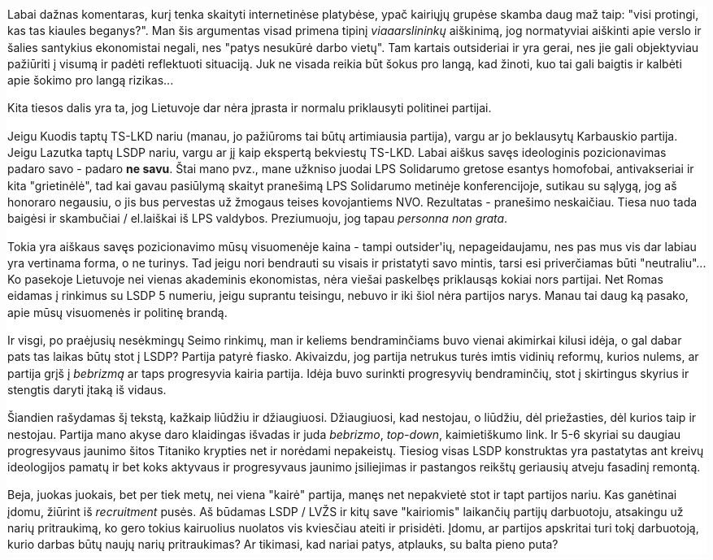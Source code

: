 Labai dažnas komentaras, kurį tenka skaityti internetinėse platybėse, ypač kairiųjų grupėse skamba daug maž taip: "visi protingi, kas tas kiaules beganys?". Man šis argumentas visad primena tipinį *viaaarslininkų* aiškinimą, jog normatyviai aiškinti apie verslo ir šalies santykius ekonomistai negali, nes "patys nesukūrė darbo vietų". Tam kartais outsideriai ir yra gerai, nes jie gali objektyviau pažiūriti į visumą ir padėti reflektuoti situaciją. Juk ne visada reikia būt šokus pro langą, kad žinoti, kuo tai gali baigtis ir kalbėti apie šokimo pro langą rizikas...

Kita tiesos dalis yra ta, jog Lietuvoje dar nėra įprasta ir normalu priklausyti politinei partijai.

Jeigu Kuodis taptų TS-LKD nariu (manau, jo pažiūroms  tai būtų artimiausia partija), vargu ar jo beklausytų Karbauskio partija. Jeigu Lazutka taptų LSDP nariu, vargu ar jį kaip ekspertą bekviestų TS-LKD. Labai aiškus savęs ideologinis pozicionavimas padaro savo - padaro **ne savu**.
Štai mano pvz., mane užkniso juodai LPS Solidarumo gretose esantys homofobai, antivakseriai ir kita "grietinėlė", tad kai gavau pasiūlymą skaityt pranešimą LPS Solidarumo metinėje konferencijoje, sutikau su sąlygą, jog aš honoraro negausiu, o jis bus pervestas už žmogaus teises kovojantiems NVO. Rezultatas - pranešimo neskaičiau. Tiesa nuo tada baigėsi ir skambučiai / el.laiškai iš LPS valdybos. Preziumuoju, jog tapau *personna non grata*.

Tokia yra aiškaus savęs pozicionavimo mūsų visuomenėje kaina - tampi outsider'ių, nepageidaujamu, nes pas mus vis dar labiau yra vertinama forma, o ne turinys. Tad jeigu nori bendrauti su visais ir pristatyti savo mintis, tarsi esi priverčiamas būti "neutraliu"... Ko pasekoje Lietuvoje nei vienas akademinis ekonomistas, nėra viešai paskelbęs priklausąs kokiai nors partijai. Net Romas eidamas į rinkimus su LSDP 5 numeriu, jeigu suprantu teisingu, nebuvo ir iki šiol nėra partijos narys. Manau tai daug ką pasako, apie mūsų visuomenės ir politinę brandą.

Ir visgi, po praėjusių nesėkmingų Seimo rinkimų, man ir keliems bendraminčiams buvo vienai akimirkai kilusi idėja, o gal dabar pats tas laikas būtų stot į LSDP? Partija patyrė fiasko. Akivaizdu, jog partija netrukus turės imtis vidinių reformų, kurios nulems, ar partija grįš į *bebrizmą* ar taps progresyvia kairia partija. Idėja buvo surinkti progresyvių bendraminčių, stot į skirtingus skyrius ir stengtis daryti įtaką iš vidaus.

Šiandien rašydamas šį tekstą, kažkaip liūdžiu ir džiaugiuosi. Džiaugiuosi, kad nestojau, o liūdžiu, dėl priežasties, dėl kurios taip ir nestojau.
Partija mano akyse daro klaidingas išvadas ir juda *bebrizmo*, *top-down*, kaimietiškumo link. Ir 5-6 skyriai su daugiau progresyvaus jaunimo šitos Titaniko krypties net ir norėdami nepakeistų. Tiesiog visas LSDP konstruktas yra pastatytas ant kreivų ideologijos pamatų ir bet koks aktyvaus ir progresyvaus jaunimo įsiliejimas ir pastangos reikštų geriausių atveju fasadinį remontą.


Beja, juokas juokais, bet per tiek metų, nei viena "kairė" partija, manęs net nepakvietė stot ir tapt partijos nariu. Kas ganėtinai įdomu, žiūrint iš *recruitment* pusės. Aš būdamas LSDP / LVŽS ir kitų save "kairiomis" laikančių partijų darbuotoju, atsakingu už narių pritraukimą, ko gero tokius kairuolius nuolatos vis kviesčiau ateiti ir prisidėti. Įdomu, ar partijos apskritai turi tokį darbuotoją, kurio darbas būtų naujų narių pritraukimas? Ar tikimasi, kad nariai patys, atplauks, su balta pieno puta?
